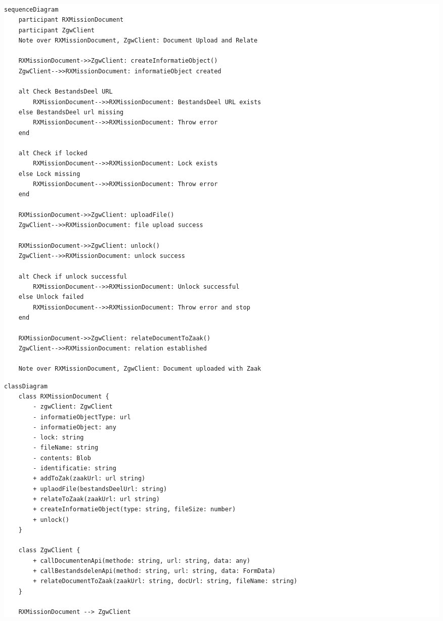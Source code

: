 
```mermaid
sequenceDiagram
    participant RXMissionDocument
    participant ZgwClient
    Note over RXMissionDocument, ZgwClient: Document Upload and Relate

    RXMissionDocument->>ZgwClient: createInformatieObject()
    ZgwClient-->>RXMissionDocument: informatieObject created

    alt Check BestandsDeel URL
        RXMissionDocument-->>RXMissionDocument: BestandsDeel URL exists
    else BestandsDeel url missing
        RXMissionDocument-->>RXMissionDocument: Throw error
    end

    alt Check if locked
        RXMissionDocument-->>RXMissionDocument: Lock exists
    else Lock missing
        RXMissionDocument-->>RXMissionDocument: Throw error
    end

    RXMissionDocument->>ZgwClient: uploadFile()
    ZgwClient-->>RXMissionDocument: file upload success

    RXMissionDocument->>ZgwClient: unlock()
    ZgwClient-->>RXMissionDocument: unlock success

    alt Check if unlock successful
        RXMissionDocument-->>RXMissionDocument: Unlock successful
    else Unlock failed
        RXMissionDocument-->>RXMissionDocument: Throw error and stop
    end

    RXMissionDocument->>ZgwClient: relateDocumentToZaak()
    ZgwClient-->>RXMissionDocument: relation established

    Note over RXMissionDocument, ZgwClient: Document uploaded with Zaak
```

```mermaid
classDiagram
    class RXMissionDocument {
        - zgwClient: ZgwClient
        - informatieObjectType: url
        - informatieObject: any
        - lock: string
        - fileName: string
        - contents: Blob
        - identificatie: string
        + addToZak(zaakUrl: url string)
        + uplaodFile(bestandsDeelUrl: string)
        + relateToZaak(zaakUrl: url string)
        + createInformatieObject(type: string, fileSize: number)
        + unlock()
    }

    class ZgwClient {
        + callDocumentenApi(methode: string, url: string, data: any)
        + callBestandsdelenApi(method: string, url: string, data: FormData)
        + relateDocumentToZaak(zaakUrl: string, docUrl: string, fileName: string)
    }

    RXMissionDocument --> ZgwClient
```
